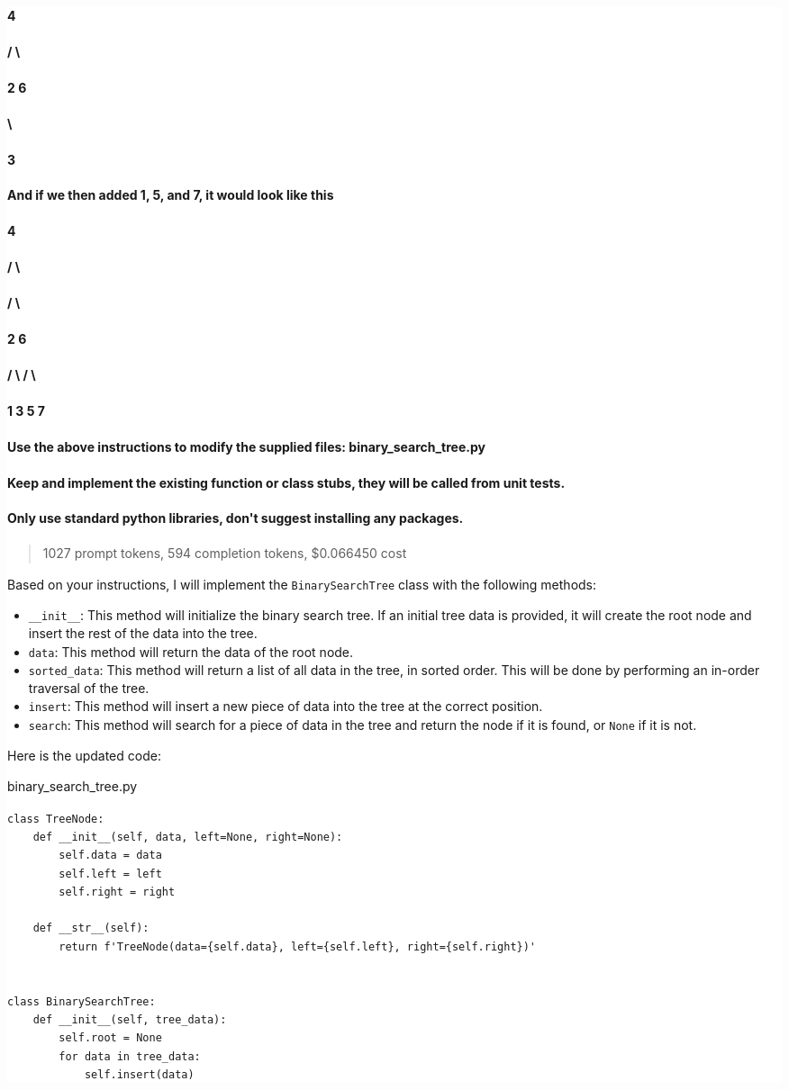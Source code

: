####   
####        4  
####      /   \  
####     2     6  
####      \  
####       3  
####   
#### And if we then added 1, 5, and 7, it would look like this  
####   
####           4  
####         /   \  
####        /     \  
####       2       6  
####      / \     / \  
####     1   3   5   7  
####   
#### ####  
####   
#### Use the above instructions to modify the supplied files: binary_search_tree.py  
#### Keep and implement the existing function or class stubs, they will be called from unit tests.  
#### Only use standard python libraries, don't suggest installing any packages.  
> 1027 prompt tokens, 594 completion tokens, $0.066450 cost  

Based on your instructions, I will implement the `BinarySearchTree` class with the following methods:

- `__init__`: This method will initialize the binary search tree. If an initial tree data is provided, it will create the root node and insert the rest of the data into the tree.
- `data`: This method will return the data of the root node.
- `sorted_data`: This method will return a list of all data in the tree, in sorted order. This will be done by performing an in-order traversal of the tree.
- `insert`: This method will insert a new piece of data into the tree at the correct position.
- `search`: This method will search for a piece of data in the tree and return the node if it is found, or `None` if it is not.

Here is the updated code:

binary_search_tree.py
```
class TreeNode:
    def __init__(self, data, left=None, right=None):
        self.data = data
        self.left = left
        self.right = right

    def __str__(self):
        return f'TreeNode(data={self.data}, left={self.left}, right={self.right})'


class BinarySearchTree:
    def __init__(self, tree_data):
        self.root = None
        for data in tree_data:
            self.insert(data)

```